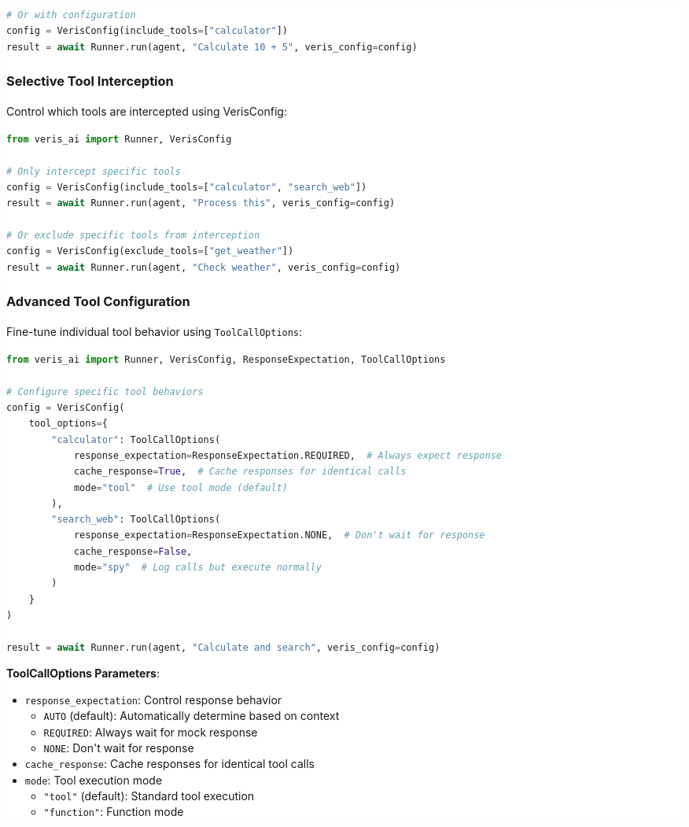 ```python
# Or with configuration
config = VerisConfig(include_tools=["calculator"])
result = await Runner.run(agent, "Calculate 10 + 5", veris_config=config)
```

### Selective Tool Interception

Control which tools are intercepted using VerisConfig:

```python
from veris_ai import Runner, VerisConfig

# Only intercept specific tools
config = VerisConfig(include_tools=["calculator", "search_web"])
result = await Runner.run(agent, "Process this", veris_config=config)

# Or exclude specific tools from interception
config = VerisConfig(exclude_tools=["get_weather"])
result = await Runner.run(agent, "Check weather", veris_config=config)
```

### Advanced Tool Configuration

Fine-tune individual tool behavior using `ToolCallOptions`:

```python
from veris_ai import Runner, VerisConfig, ResponseExpectation, ToolCallOptions

# Configure specific tool behaviors
config = VerisConfig(
    tool_options={
        "calculator": ToolCallOptions(
            response_expectation=ResponseExpectation.REQUIRED,  # Always expect response
            cache_response=True,  # Cache responses for identical calls
            mode="tool"  # Use tool mode (default)
        ),
        "search_web": ToolCallOptions(
            response_expectation=ResponseExpectation.NONE,  # Don't wait for response
            cache_response=False,
            mode="spy"  # Log calls but execute normally
        )
    }
)

result = await Runner.run(agent, "Calculate and search", veris_config=config)
```

**ToolCallOptions Parameters**:
- `response_expectation`: Control response behavior
  - `AUTO` (default): Automatically determine based on context
  - `REQUIRED`: Always wait for mock response
  - `NONE`: Don't wait for response
- `cache_response`: Cache responses for identical tool calls
- `mode`: Tool execution mode
  - `"tool"` (default): Standard tool execution
  - `"function"`: Function mode
